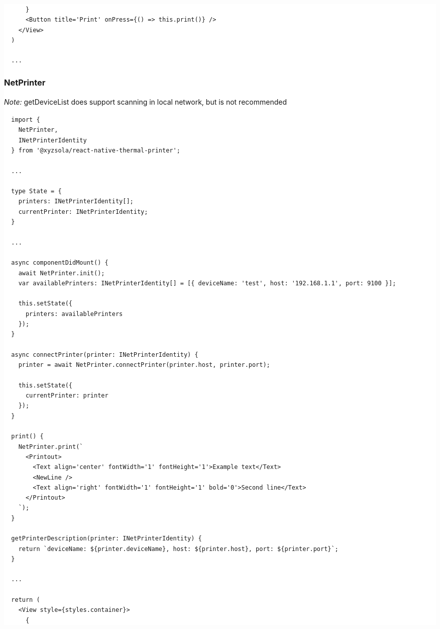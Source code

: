 ```tsx
      }
      <Button title='Print' onPress={() => this.print()} />
    </View>
  )

  ...
```

### NetPrinter

_Note:_ getDeviceList does support scanning in local network, but is not recommended

```tsx
  import {
    NetPrinter,
    INetPrinterIdentity
  } from '@xyzsola/react-native-thermal-printer';

  ...

  type State = {
    printers: INetPrinterIdentity[];
    currentPrinter: INetPrinterIdentity;
  }

  ...

  async componentDidMount() {
    await NetPrinter.init();
    var availablePrinters: INetPrinterIdentity[] = [{ deviceName: 'test', host: '192.168.1.1', port: 9100 }];

    this.setState({
      printers: availablePrinters
    });
  }

  async connectPrinter(printer: INetPrinterIdentity) {
    printer = await NetPrinter.connectPrinter(printer.host, printer.port);

    this.setState({
      currentPrinter: printer
    });
  }

  print() {
    NetPrinter.print(`
      <Printout>
        <Text align='center' fontWidth='1' fontHeight='1'>Example text</Text>
        <NewLine />
        <Text align='right' fontWidth='1' fontHeight='1' bold='0'>Second line</Text>
      </Printout>
    `);
  }

  getPrinterDescription(printer: INetPrinterIdentity) {
    return `deviceName: ${printer.deviceName}, host: ${printer.host}, port: ${printer.port}`;
  }

  ...

  return (
    <View style={styles.container}>
      {
```